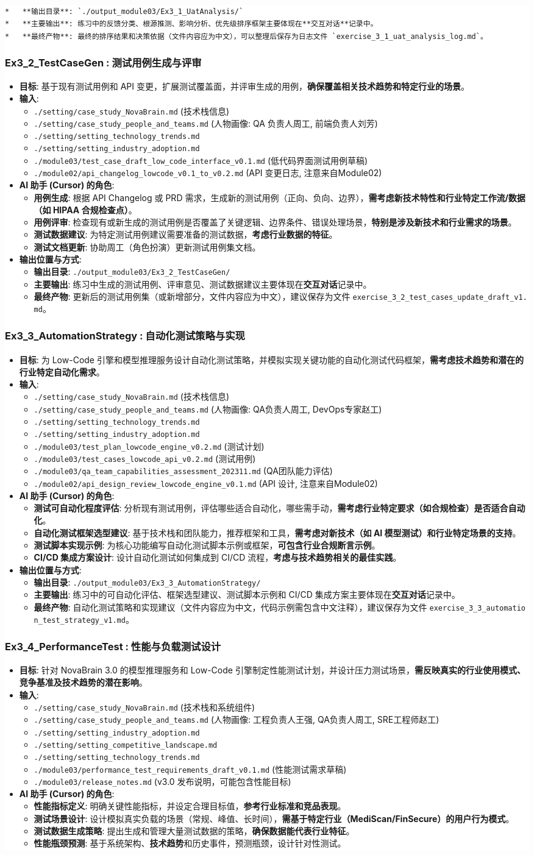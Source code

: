    *   **输出目录**: `./output_module03/Ex3_1_UatAnalysis/`
    *   **主要输出**: 练习中的反馈分类、根源推测、影响分析、优先级排序框架主要体现在**交互对话**记录中。
    *   **最终产物**: 最终的排序结果和决策依据（文件内容应为中文），可以整理后保存为日志文件 `exercise_3_1_uat_analysis_log.md`。

### Ex3_2_TestCaseGen : 测试用例生成与评审

*   **目标**: 基于现有测试用例和 API 变更，扩展测试覆盖面，并评审生成的用例，**确保覆盖相关技术趋势和特定行业的场景**。
*   **输入**: 
    *   `./setting/case_study_NovaBrain.md` (技术栈信息)
    *   `./setting/case_study_people_and_teams.md` (人物画像: QA 负责人周工, 前端负责人刘芳)
    *   `./setting/setting_technology_trends.md`
    *   `./setting/setting_industry_adoption.md`
    *   `./module03/test_case_draft_low_code_interface_v0.1.md` (低代码界面测试用例草稿)
    *   `./module02/api_changelog_lowcode_v0.1_to_v0.2.md` (API 变更日志, 注意来自Module02)
*   **AI 助手 (Cursor) 的角色**:
    *   **用例生成**: 根据 API Changelog 或 PRD 需求，生成新的测试用例（正向、负向、边界），**需考虑新技术特性和行业特定工作流/数据（如 HIPAA 合规检查点）**。
    *   **用例评审**: 检查现有或新生成的测试用例是否覆盖了关键逻辑、边界条件、错误处理场景，**特别是涉及新技术和行业需求的场景**。
    *   **测试数据建议**: 为特定测试用例建议需要准备的测试数据，**考虑行业数据的特征**。
    *   **测试文档更新**: 协助周工（角色扮演）更新测试用例集文档。
*   **输出位置与方式**:
    *   **输出目录**: `./output_module03/Ex3_2_TestCaseGen/`
    *   **主要输出**: 练习中生成的测试用例、评审意见、测试数据建议主要体现在**交互对话**记录中。
    *   **最终产物**: 更新后的测试用例集（或新增部分，文件内容应为中文），建议保存为文件 `exercise_3_2_test_cases_update_draft_v1.md`。

### Ex3_3_AutomationStrategy : 自动化测试策略与实现

*   **目标**: 为 Low-Code 引擎和模型推理服务设计自动化测试策略，并模拟实现关键功能的自动化测试代码框架，**需考虑技术趋势和潜在的行业特定自动化需求**。
*   **输入**: 
    *   `./setting/case_study_NovaBrain.md` (技术栈信息)
    *   `./setting/case_study_people_and_teams.md` (人物画像: QA负责人周工, DevOps专家赵工)
    *   `./setting/setting_technology_trends.md`
    *   `./setting/setting_industry_adoption.md`
    *   `./module03/test_plan_lowcode_engine_v0.2.md` (测试计划)
    *   `./module03/test_cases_lowcode_api_v0.2.md` (测试用例)
    *   `./module03/qa_team_capabilities_assessment_202311.md` (QA团队能力评估)
    *   `./module02/api_design_review_lowcode_engine_v0.1.md` (API 设计, 注意来自Module02)
*   **AI 助手 (Cursor) 的角色**:
    *   **测试可自动化程度评估**: 分析现有测试用例，评估哪些适合自动化，哪些需手动，**需考虑行业特定要求（如合规检查）是否适合自动化**。
    *   **自动化测试框架选型建议**: 基于技术栈和团队能力，推荐框架和工具，**需考虑对新技术（如 AI 模型测试）和行业特定场景的支持**。
    *   **测试脚本实现示例**: 为核心功能编写自动化测试脚本示例或框架，**可包含行业合规断言示例**。
    *   **CI/CD 集成方案设计**: 设计自动化测试如何集成到 CI/CD 流程，**考虑与技术趋势相关的最佳实践**。
*   **输出位置与方式**:
    *   **输出目录**: `./output_module03/Ex3_3_AutomationStrategy/`
    *   **主要输出**: 练习中的可自动化评估、框架选型建议、测试脚本示例和 CI/CD 集成方案主要体现在**交互对话**记录中。
    *   **最终产物**: 自动化测试策略和实现建议（文件内容应为中文，代码示例需包含中文注释），建议保存为文件 `exercise_3_3_automation_test_strategy_v1.md`。

### Ex3_4_PerformanceTest : 性能与负载测试设计

*   **目标**: 针对 NovaBrain 3.0 的模型推理服务和 Low-Code 引擎制定性能测试计划，并设计压力测试场景，**需反映真实的行业使用模式、竞争基准及技术趋势的潜在影响**。
*   **输入**: 
    *   `./setting/case_study_NovaBrain.md` (技术栈和系统组件)
    *   `./setting/case_study_people_and_teams.md` (人物画像: 工程负责人王强, QA负责人周工, SRE工程师赵工)
    *   `./setting/setting_industry_adoption.md`
    *   `./setting/setting_competitive_landscape.md`
    *   `./setting/setting_technology_trends.md`
    *   `./module03/performance_test_requirements_draft_v0.1.md` (性能测试需求草稿)
    *   `./module03/release_notes.md` (v3.0 发布说明，可能包含性能目标)
*   **AI 助手 (Cursor) 的角色**:
    *   **性能指标定义**: 明确关键性能指标，并设定合理目标值，**参考行业标准和竞品表现**。
    *   **测试场景设计**: 设计模拟真实负载的场景（常规、峰值、长时间），**需基于特定行业（MediScan/FinSecure）的用户行为模式**。
    *   **测试数据生成策略**: 提出生成和管理大量测试数据的策略，**确保数据能代表行业特征**。
    *   **性能瓶颈预测**: 基于系统架构、**技术趋势**和历史事件，预测瓶颈，设计针对性测试。